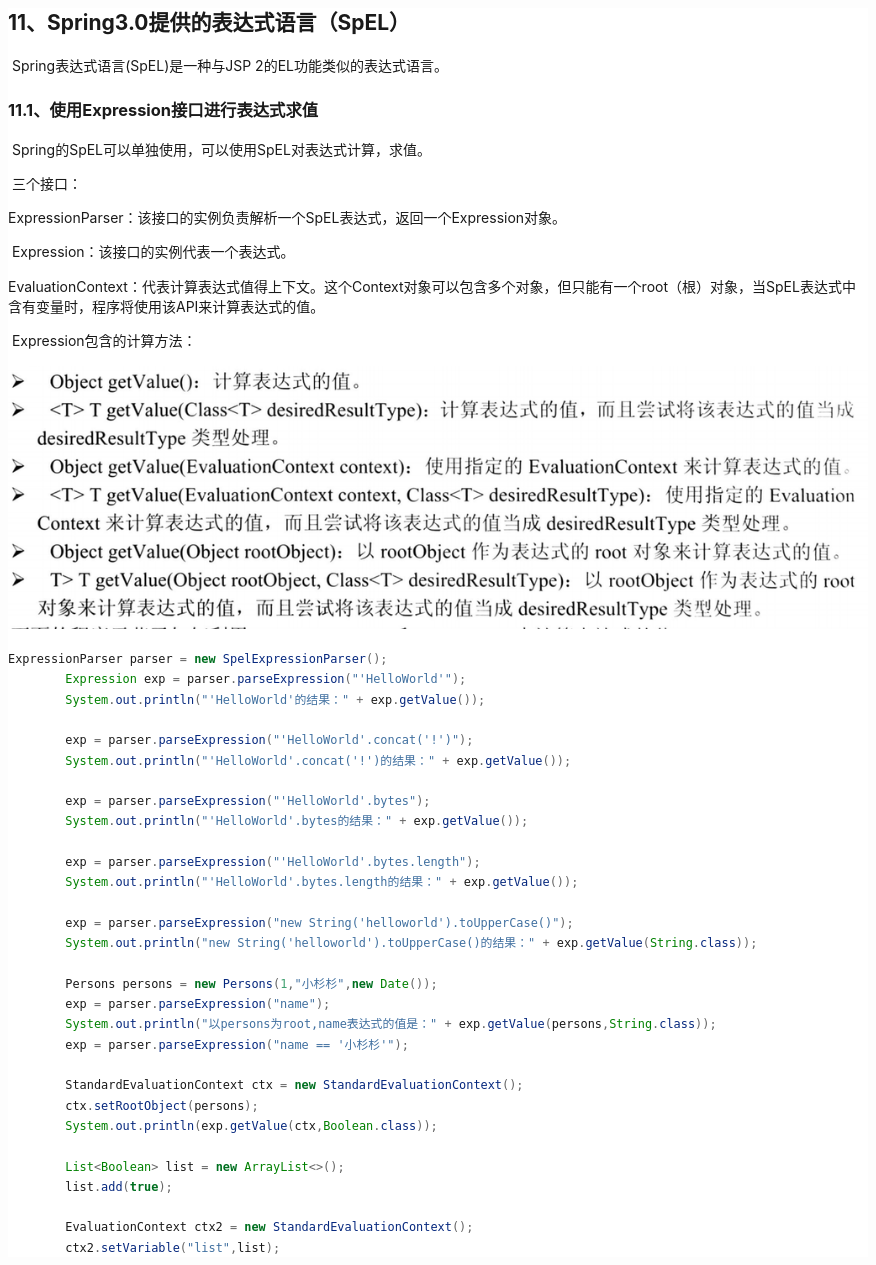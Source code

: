 ## 11、Spring3.0提供的表达式语言（SpEL）

​		Spring表达式语言(SpEL)是一种与JSP 2的EL功能类似的表达式语言。

### 11.1、使用Expression接口进行表达式求值

​		Spring的SpEL可以单独使用，可以使用SpEL对表达式计算，求值。

​		三个接口：

​				ExpressionParser：该接口的实例负责解析一个SpEL表达式，返回一个Expression对象。

​				Expression：该接口的实例代表一个表达式。

​				EvaluationContext：代表计算表达式值得上下文。这个Context对象可以包含多个对象，但只能有一个root（根）对象，当SpEL表达式中含有变量时，程序将使用该API来计算表达式的值。

​		Expression包含的计算方法：

![](image/QQ截图20190708144954.png)

```java
ExpressionParser parser = new SpelExpressionParser();
        Expression exp = parser.parseExpression("'HelloWorld'");
        System.out.println("'HelloWorld'的结果：" + exp.getValue());

        exp = parser.parseExpression("'HelloWorld'.concat('!')");
        System.out.println("'HelloWorld'.concat('!')的结果：" + exp.getValue());

        exp = parser.parseExpression("'HelloWorld'.bytes");
        System.out.println("'HelloWorld'.bytes的结果：" + exp.getValue());

        exp = parser.parseExpression("'HelloWorld'.bytes.length");
        System.out.println("'HelloWorld'.bytes.length的结果：" + exp.getValue());

        exp = parser.parseExpression("new String('helloworld').toUpperCase()");
        System.out.println("new String('helloworld').toUpperCase()的结果：" + exp.getValue(String.class));

        Persons persons = new Persons(1,"小杉杉",new Date());
        exp = parser.parseExpression("name");
        System.out.println("以persons为root,name表达式的值是：" + exp.getValue(persons,String.class));
        exp = parser.parseExpression("name == '小杉杉'");

        StandardEvaluationContext ctx = new StandardEvaluationContext();
        ctx.setRootObject(persons);
        System.out.println(exp.getValue(ctx,Boolean.class));

        List<Boolean> list = new ArrayList<>();
        list.add(true);

        EvaluationContext ctx2 = new StandardEvaluationContext();
        ctx2.setVariable("list",list);
```